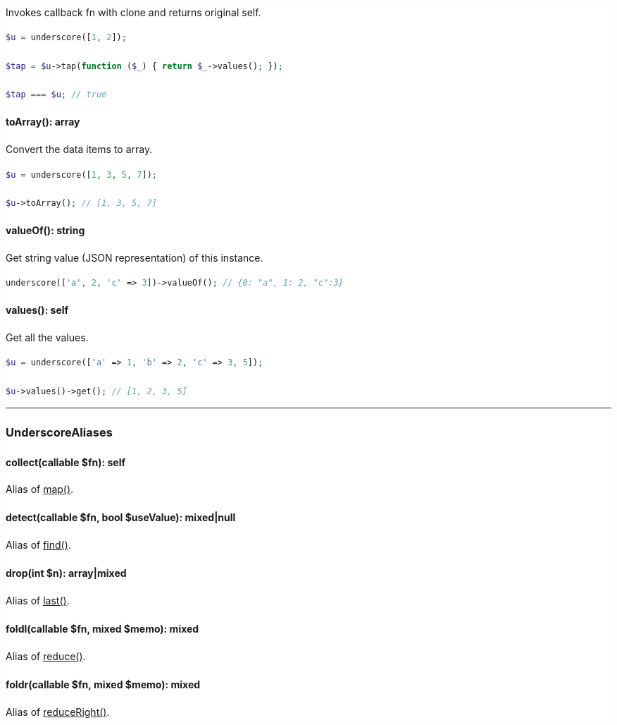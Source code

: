 Invokes callback fn with clone and returns original self.

```php
$u = underscore([1, 2]);

$tap = $u->tap(function ($_) { return $_->values(); });

$tap === $u; // true
```

<h4><a name="toArray"></a>toArray(): array</h4>

Convert the data items to array.

```php
$u = underscore([1, 3, 5, 7]);

$u->toArray(); // [1, 3, 5, 7]
```

<h4><a name="valueOf"></a>valueOf(): string</h4>

Get string value (JSON representation) of this instance.

```php
underscore(['a', 2, 'c' => 3])->valueOf(); // {0: "a", 1: 2, "c":3}
```

<h4><a name="values"></a>values(): self</h4>

Get all the values.

```php
$u = underscore(['a' => 1, 'b' => 2, 'c' => 3, 5]);

$u->values()->get(); // [1, 2, 3, 5]
```


---
### UnderscoreAliases

<h4><a name="collect"></a>collect(callable $fn): self</h4>

Alias of <a href="#map">map()</a>.

<h4><a name="detect"></a>detect(callable $fn, bool $useValue): mixed|null</h4>

Alias of <a href="#find">find()</a>.

<h4><a name="drop"></a>drop(int $n): array|mixed</h4>

Alias of <a href="#last">last()</a>.

<h4><a name="foldl"></a>foldl(callable $fn, mixed $memo): mixed</h4>

Alias of <a href="#reduce">reduce()</a>.

<h4><a name="foldr"></a>foldr(callable $fn, mixed $memo): mixed</h4>

Alias of <a href="#reduceRight">reduceRight()</a>.
